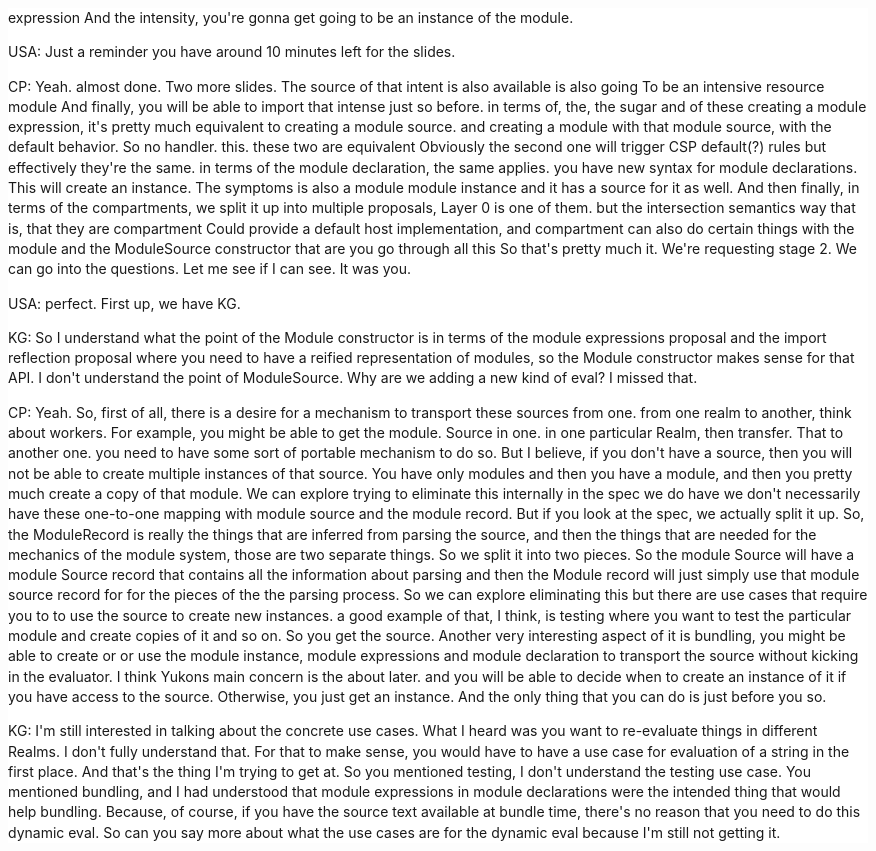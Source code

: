 expression And the intensity, you're gonna get going to be an instance of the module.

USA: Just a reminder you have around 10 minutes left for the slides.

CP: Yeah. almost done. Two more slides. The source of that intent is also available is also going To be an intensive resource module And finally, you will be able to import that intense just so before. in terms of, the, the sugar and of these creating a module expression, it's pretty much equivalent to creating a module source. and creating a module with that module source, with the default behavior. So no handler. this. these two are equivalent Obviously the second one will trigger CSP default(?) rules but effectively they're the same. in terms of the module declaration, the same applies. you have new syntax for module declarations. This will create an instance. The symptoms is also a module module instance and it has a source for it as well. And then finally, in terms of the compartments, we split it up into multiple proposals, Layer 0 is one of them. but the intersection semantics way that is, that they are compartment Could provide a default host implementation, and compartment can also do certain things with the module and the ModuleSource constructor that are you go through all this So that's pretty much it. We're requesting stage 2. We can go into the questions. Let me see if I can see. It was you.

USA: perfect. First up, we have KG.

KG: So I understand what the point of the Module constructor is in terms of the module expressions proposal and the import reflection proposal where you need to have a reified representation of modules, so the Module constructor makes sense for that API. I don't understand the point of ModuleSource. Why are we adding a new kind of eval? I missed that.

CP: Yeah. So, first of all, there is a desire for a mechanism to transport these sources from one. from one realm to another, think about workers. For example, you might be able to get the module. Source in one. in one particular Realm, then transfer. That to another one. you need to have some sort of portable mechanism to do so. But I believe, if you don't have a source, then you will not be able to create multiple instances of that source. You have only modules and then you have a module, and then you pretty much create a copy of that module. We can explore trying to eliminate this internally in the spec we do have we don't necessarily have these one-to-one mapping with module source and the module record. But if you look at the spec, we actually split it up. So, the ModuleRecord is really the things that are inferred from parsing the source, and then the things that are needed for the mechanics of the module system, those are two separate things. So we split it into two pieces. So the module Source will have a module Source record that contains all the information about parsing and then the Module record will just simply use that module source record for for the pieces of the the parsing process. So we can explore eliminating this but there are use cases that require you to to use the source to create new instances. a good example of that, I think, is testing where you want to test the particular module and create copies of it and so on. So you get the source. Another very interesting aspect of it is bundling, you might be able to create or or use the module instance, module expressions and module declaration to transport the source without kicking in the evaluator. I think Yukons main concern is the about later. and you will be able to decide when to create an instance of it if you have access to the source. Otherwise, you just get an instance. And the only thing that you can do is just before you so.

KG: I'm still interested in talking about the concrete use cases. What I heard was you want to re-evaluate things in different Realms. I don't fully understand that. For that to make sense, you would have to have a use case for evaluation of a string in the first place. And that's the thing I'm trying to get at. So you mentioned testing, I don't understand the testing use case. You mentioned bundling, and I had understood that module expressions in module declarations were the intended thing that would help bundling. Because, of course, if you have the source text available at bundle time, there's no reason that you need to do this dynamic eval. So can you say more about what the use cases are for the dynamic eval because I'm still not getting it.
